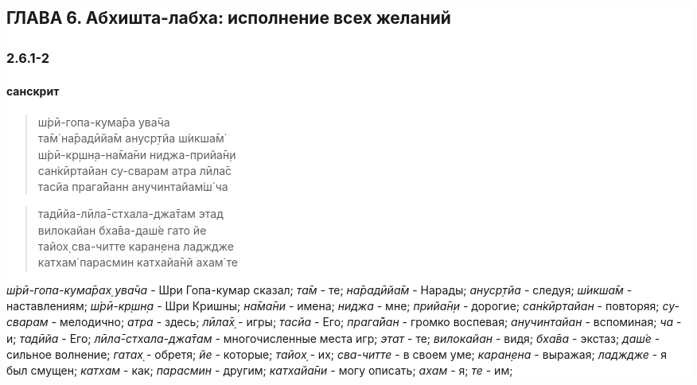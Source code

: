 ## ГЛАВА 6. Абхишта-лабха: исполнение всех желаний

### 2.6.1-2

#### санскрит

> ш́рӣ-гопа-кума̄ра ува̄ча<br/>
> та̄м̇ на̄радӣйа̄м ануср̣тйа ш́икша̄м̇<br/>
> ш́рӣ-кр̣шн̣а-на̄ма̄ни ниджа-прийа̄н̣и<br/>
> сан̇кӣртайан су-сварам атра лӣла̄с<br/>
> тасйа прага̄йанн анучинтайам̇ш́ ча

> тадӣйа-лӣла̄-стхала-джа̄там этад<br/>
> вилокайан бха̄ва-даш́е гато йе<br/>
> тайох̣ сва-читте каран̣ена ладждже<br/>
> катхам̇ парасмин катхайа̄нй ахам̇ те

_ш́рӣ-гопа-кума̄рах̣ ува̄ча_ - Шри Гопа-кумар сказал;
_та̄м_ - те;
_на̄радӣйа̄м_ - Нарады;
_ануср̣тйа_ - следуя;
_ш́икша̄м_ - наставлениям;
_ш́рӣ-кр̣шн̣а_ - Шри Кришны;
_на̄ма̄ни_ - имена;
_ниджа_ - мне;
_прийа̄н̣и_ - дорогие;
_сан̇кӣртайан_ - повторяя;
_су-сварам_ - мелодично;
_атра_ - здесь;
_лӣла̄х̣_ - игры;
_тасйа_ - Его;
_прага̄йан_ - громко воспевая;
_анучинтайан_ - вспоминая;
_ча_ - и;
_тадӣйа_ - Его;
_лӣла̄-стхала-джа̄там_ - многочисленные места игр;
_этат_ - те;
_вилокайан_ - видя;
_бха̄ва_ - экстаз;
_даш́е_ - сильное волнение;
_гатах̣_ - обретя;
_йе_ - которые;
_тайох̣_ - их;
_сва-читте_ - в своем уме;
_каран̣ена_ - выражая;
_ладждже_ - я был смущен;
_катхам_ - как;
_парасмин_ - другим;
_катхайа̄ни_ - могу описать;
_ахам_ - я;
_те_ - им;
